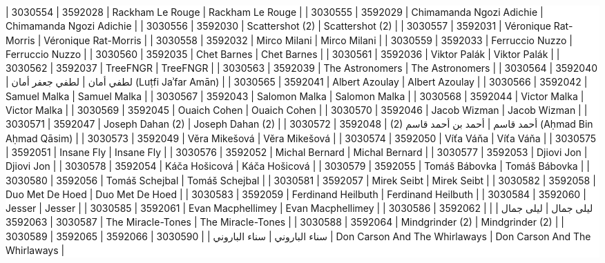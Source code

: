 | 3030554 | 3592028 | Rackham Le Rouge | Rackham Le Rouge |
| 3030555 | 3592029 | Chimamanda Ngozi Adichie | Chimamanda Ngozi Adichie |
| 3030556 | 3592030 | Scattershot (2) | Scattershot (2) |
| 3030557 | 3592031 | Véronique Rat-Morris | Véronique Rat-Morris |
| 3030558 | 3592032 | Mirco Milani | Mirco Milani |
| 3030559 | 3592033 | Ferruccio Nuzzo | Ferruccio Nuzzo |
| 3030560 | 3592035 | Chet Barnes | Chet Barnes |
| 3030561 | 3592036 | Viktor Palák | Viktor Palák |
| 3030562 | 3592037 | TreeFNGR | TreeFNGR |
| 3030563 | 3592039 | The Astronomers | The Astronomers |
| 3030564 | 3592040 | لطفي أمان | لطفي جعفر أمان     (Luṭfi Jaʾfar Amān) |
| 3030565 | 3592041 | Albert Azoulay | Albert Azoulay |
| 3030566 | 3592042 | Samuel Malka | Samuel Malka |
| 3030567 | 3592043 | Salomon Malka | Salomon Malka |
| 3030568 | 3592044 | Victor Malka | Victor Malka |
| 3030569 | 3592045 | Ouaich Cohen | Ouaich Cohen |
| 3030570 | 3592046 | Jacob Wizman | Jacob Wizman |
| 3030571 | 3592047 | Joseph Dahan (2) | Joseph Dahan (2) |
| 3030572 | 3592048 | (2) أحمد قاسم | أحمد بن أحمد قاسم   (Aḥmad Bin Aḥmad Qāsim) |
| 3030573 | 3592049 | Věra Mikešová | Věra Mikešová |
| 3030574 | 3592050 | Víťa Váňa | Víťa Váňa |
| 3030575 | 3592051 | Insane Fly | Insane Fly |
| 3030576 | 3592052 | Michal Bernard | Michal Bernard |
| 3030577 | 3592053 | Djiovi Jon | Djiovi Jon |
| 3030578 | 3592054 | Káča Hošicová | Káča Hošicová |
| 3030579 | 3592055 | Tomáš Bábovka | Tomáš Bábovka |
| 3030580 | 3592056 | Tomáš Schejbal | Tomáš Schejbal |
| 3030581 | 3592057 | Mirek Seibt | Mirek Seibt |
| 3030582 | 3592058 | Duo Met De Hoed | Duo Met De Hoed |
| 3030583 | 3592059 | Ferdinand Heilbuth | Ferdinand Heilbuth |
| 3030584 | 3592060 | Jesser | Jesser |
| 3030585 | 3592061 | Evan Macphellimey | Evan Macphellimey |
| 3030586 | 3592062 | ليلى جمال | ليلى جمال |
| 3030587 | 3592063 | The Miracle-Tones | The Miracle-Tones |
| 3030588 | 3592064 | Mindgrinder (2) | Mindgrinder (2) |
| 3030589 | 3592065 | سناء الباروني | سناء الباروني |
| 3030590 | 3592066 | Don Carson And The Whirlaways | Don Carson And The Whirlaways |